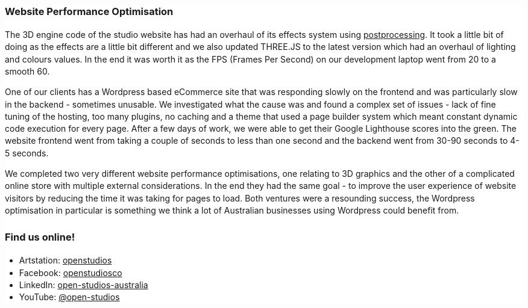 
### Website Performance Optimisation

The 3D engine code of the studio website has had an overhaul of its effects system using <a href="https://github.com/pmndrs/postprocessing">postprocessing</a>. It took a little bit of doing as the effects are a little bit different and we also updated THREE.JS to the latest version which had an overhaul of lighting and colours values. In the end it was worth it as the FPS (Frames Per Second) on our development laptop went from 20 to a smooth 60.

One of our clients has a Wordpress based eCommerce site that was responding slowly on the frontend and was particularly slow in the backend - sometimes unusable. We investigated what the cause was and found a complex set of issues - lack of fine tuning of the hosting, too many plugins, no caching and a theme that used a page builder system which meant constant dynamic code execution for every page. After a few days of work, we were able to get their Google Lighthouse scores into the green. The website frontend went from taking a couple of seconds to less than one second and the backend went from 30-90 seconds to 4-5 seconds.

We completed two very different website performance optimisations, one relating to 3D graphics and the other of a complicated online store with multiple external considerations. In the end they had the same goal - to improve the user experience of website visitors by reducing the time it was taking for pages to load. Both ventures were a resounding success, the Wordpress optimisation in particular is something we think a lot of Australian businesses using Wordpress could benefit from.

### Find us online!

- Artstation: [openstudios](https://www.artstation.com/openstudios)
- Facebook: [openstudiosco](https://www.facebook.com/openstudiosco)
- LinkedIn: [open-studios-australia](https://www.linkedin.com/company/open-studios-australia/)
- YouTube: [@open-studios](https://www.youtube.com/@open-studios)
